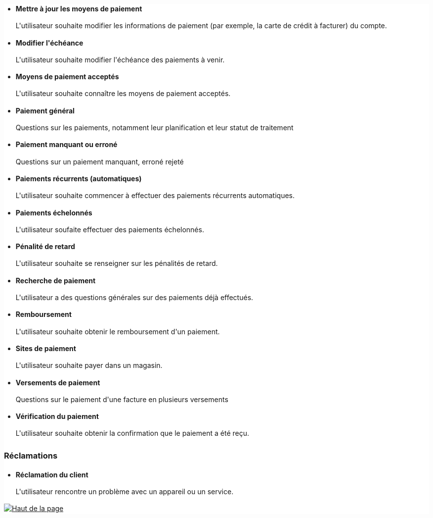 - ****Mettre à jour les moyens de paiement****

    L'utilisateur souhaite modifier les informations de paiement (par exemple, la carte de crédit à facturer) du compte.

- ****Modifier l'échéance****

    L'utilisateur souhaite modifier l'échéance des paiements à venir.

- ****Moyens de paiement acceptés****

    L'utilisateur souhaite connaître les moyens de paiement acceptés.

- ****Paiement général****

    Questions sur les paiements, notamment leur planification et leur statut de traitement

- ****Paiement manquant ou erroné****

    Questions sur un paiement manquant, erroné rejeté

- ****Paiements récurrents (automatiques)****

    L'utilisateur souhaite commencer à effectuer des paiements récurrents automatiques.

- ****Paiements échelonnés****

    L'utilisateur soufaite effectuer des paiements échelonnés.

- ****Pénalité de retard****

    L'utilisateur souhaite se renseigner sur les pénalités de retard.

- ****Recherche de paiement****

    L'utilisateur a des questions générales sur des paiements déjà effectués.

- ****Remboursement****

    L'utilisateur souhaite obtenir le remboursement d'un paiement.

- ****Sites de paiement****

    L'utilisateur souhaite payer dans un magasin.

- ****Versements de paiement****

    Questions sur le paiement d'une facture en plusieurs versements

- ****Vérification du paiement****

    L'utilisateur souhaite obtenir la confirmation que le paiement a été reçu.

### Réclamations


- ****Réclamation du client****

    L'utilisateur rencontre un problème avec un appareil ou un service.



[![Haut de la page](images/up-arrow.png)](/docs/services/virtual-agent/capabilities_list_general_fr.html#top)
